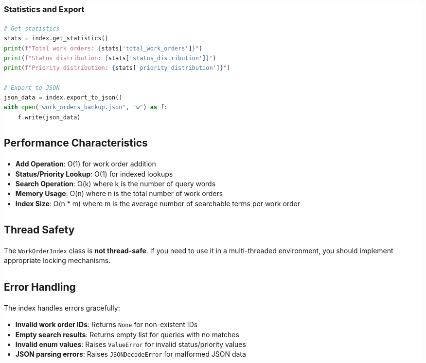 ### Statistics and Export

```python
# Get statistics
stats = index.get_statistics()
print(f"Total work orders: {stats['total_work_orders']}")
print(f"Status distribution: {stats['status_distribution']}")
print(f"Priority distribution: {stats['priority_distribution']}")

# Export to JSON
json_data = index.export_to_json()
with open("work_orders_backup.json", "w") as f:
    f.write(json_data)
```

## Performance Characteristics

- **Add Operation**: O(1) for work order addition
- **Status/Priority Lookup**: O(1) for indexed lookups
- **Search Operation**: O(k) where k is the number of query words
- **Memory Usage**: O(n) where n is the total number of work orders
- **Index Size**: O(n * m) where m is the average number of searchable terms per work order

## Thread Safety

The `WorkOrderIndex` class is **not thread-safe**. If you need to use it in a multi-threaded environment, you should implement appropriate locking mechanisms.

## Error Handling

The index handles errors gracefully:

- **Invalid work order IDs**: Returns `None` for non-existent IDs
- **Empty search results**: Returns empty list for queries with no matches
- **Invalid enum values**: Raises `ValueError` for invalid status/priority values
- **JSON parsing errors**: Raises `JSONDecodeError` for malformed JSON data